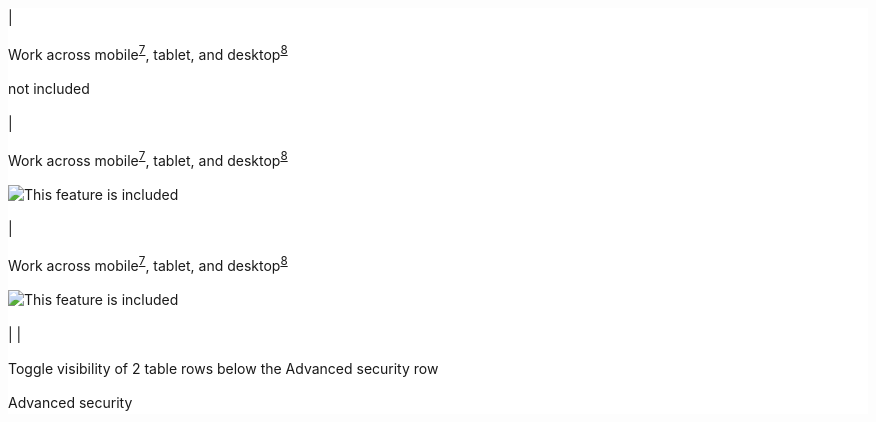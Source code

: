 





 | 

Work across mobile<sup><a aria-label="Footnote 7" href="https://www.microsoft.com/en-us/microsoft-365/office-2013-eos-upgrade#footnote-7" class="ms-rte-link" target="_self">7</a></sup>, tablet, and desktop<sup><a aria-label="Footnote 8" href="https://www.microsoft.com/en-us/microsoft-365/office-2013-eos-upgrade#footnote-8" class="ms-rte-link" target="_self">8</a></sup>

not included

















 | 

Work across mobile<sup><a aria-label="Footnote 7" href="https://www.microsoft.com/en-us/microsoft-365/office-2013-eos-upgrade#footnote-7" class="ms-rte-link" target="_self">7</a></sup>, tablet, and desktop<sup><a aria-label="Footnote 8" href="https://www.microsoft.com/en-us/microsoft-365/office-2013-eos-upgrade#footnote-8" class="ms-rte-link" target="_self">8</a></sup>

![This feature is included](https://cdn-dynmedia-1.microsoft.com/is/content/microsoftcorp/checkmark-svg-dark-blue?resMode=sharp2&op_usm=1.5,0.65,15,0&wid=16&hei=16&qlt=100&fmt=png-alpha&fit=constrain)







 | 

Work across mobile<sup><a aria-label="Footnote 7" href="https://www.microsoft.com/en-us/microsoft-365/office-2013-eos-upgrade#footnote-7" class="ms-rte-link" target="_self">7</a></sup>, tablet, and desktop<sup><a aria-label="Footnote 8" href="https://www.microsoft.com/en-us/microsoft-365/office-2013-eos-upgrade#footnote-8" class="ms-rte-link" target="_self">8</a></sup>

![This feature is included](https://cdn-dynmedia-1.microsoft.com/is/content/microsoftcorp/checkmark-svg-dark-blue?resMode=sharp2&op_usm=1.5,0.65,15,0&wid=16&hei=16&qlt=100&fmt=png-alpha&fit=constrain)







 |
| 

Toggle visibility of 2 table rows below the Advanced security row

Advanced security
